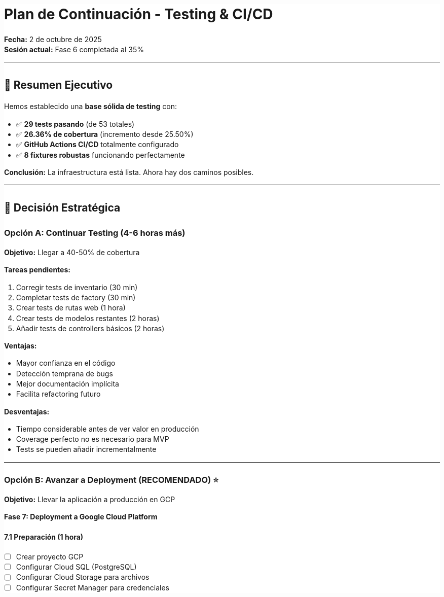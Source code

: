 # Plan de Continuación - Testing & CI/CD

**Fecha:** 2 de octubre de 2025  
**Sesión actual:** Fase 6 completada al 35%

---

## 🎯 Resumen Ejecutivo

Hemos establecido una **base sólida de testing** con:
- ✅ **29 tests pasando** (de 53 totales)
- ✅ **26.36% de cobertura** (incremento desde 25.50%)
- ✅ **GitHub Actions CI/CD** totalmente configurado
- ✅ **8 fixtures robustas** funcionando perfectamente

**Conclusión:** La infraestructura está lista. Ahora hay dos caminos posibles.

---

## 🔀 Decisión Estratégica

### Opción A: Continuar Testing (4-6 horas más)
**Objetivo:** Llegar a 40-50% de cobertura

**Tareas pendientes:**
1. Corregir tests de inventario (30 min)
2. Completar tests de factory (30 min)
3. Crear tests de rutas web (1 hora)
4. Crear tests de modelos restantes (2 horas)
5. Añadir tests de controllers básicos (2 horas)

**Ventajas:**
- Mayor confianza en el código
- Detección temprana de bugs
- Mejor documentación implícita
- Facilita refactoring futuro

**Desventajas:**
- Tiempo considerable antes de ver valor en producción
- Coverage perfecto no es necesario para MVP
- Tests se pueden añadir incrementalmente

---

### Opción B: Avanzar a Deployment (RECOMENDADO) ⭐
**Objetivo:** Llevar la aplicación a producción en GCP

**Fase 7: Deployment a Google Cloud Platform**

#### 7.1 Preparación (1 hora)
- [ ] Crear proyecto GCP
- [ ] Configurar Cloud SQL (PostgreSQL)
- [ ] Configurar Cloud Storage para archivos
- [ ] Configurar Secret Manager para credenciales
